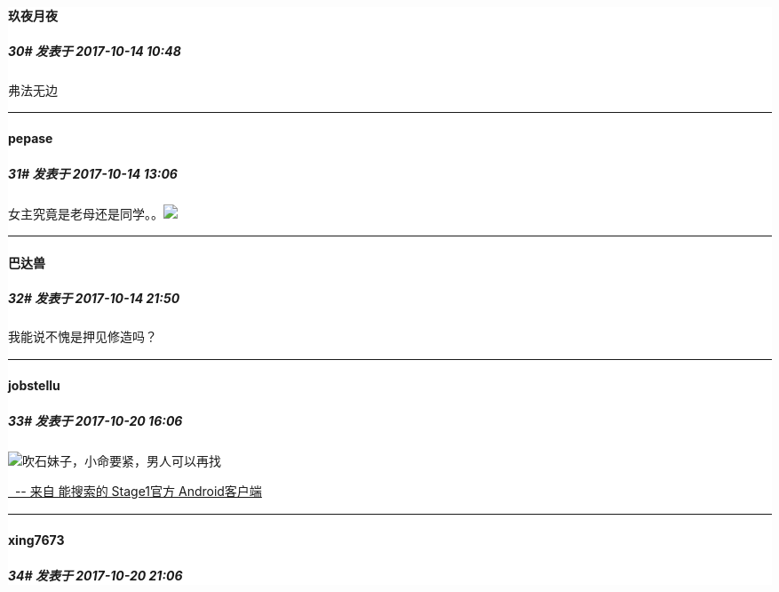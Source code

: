 ####  玖夜月夜  
##### 30#       发表于 2017-10-14 10:48




弗法无边







-----

####  pepase  
##### 31#       发表于 2017-10-14 13:06




女主究竟是老母还是同学。。<img src="https://static.saraba1st.com/image/smiley/face2017/001.png" referrerpolicy="no-referrer">







-----

####  巴达兽  
##### 32#       发表于 2017-10-14 21:50




我能说不愧是押见修造吗？







-----

####  jobstellu  
##### 33#       发表于 2017-10-20 16:06



<img src="https://static.saraba1st.com/image/smiley/face2017/001.png" referrerpolicy="no-referrer">吹石妹子，小命要紧，男人可以再找

[  -- 来自 能搜索的 Stage1官方 Android客户端](https://www.coolapk.com/apk/140634)







-----

####  xing7673  
##### 34#       发表于 2017-10-20 21:06
